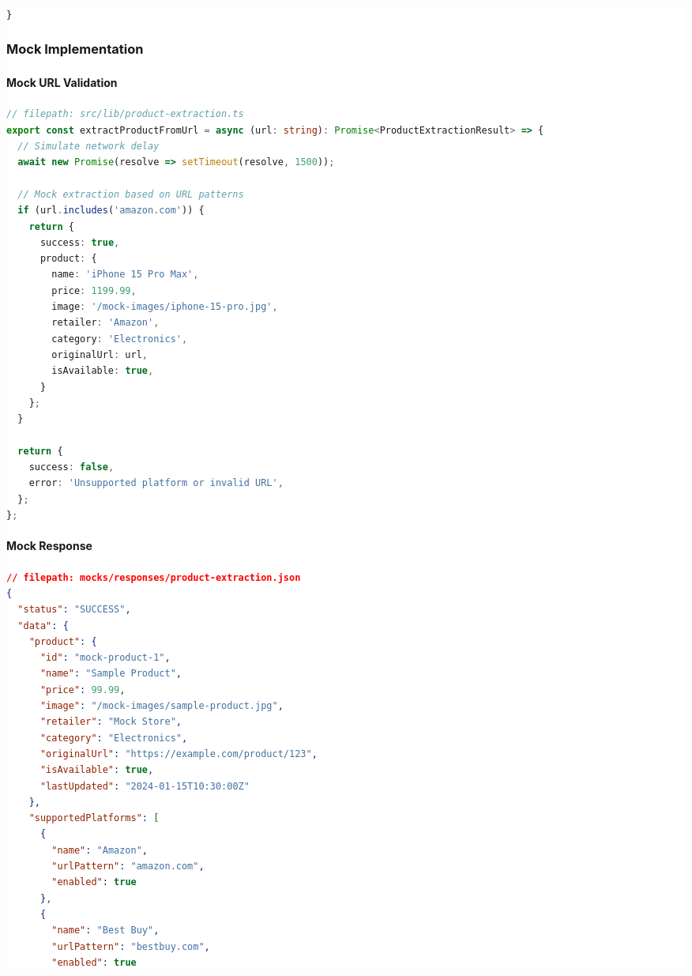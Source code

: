 ```typescript
}
```

### Mock Implementation

#### Mock URL Validation

```typescript
// filepath: src/lib/product-extraction.ts
export const extractProductFromUrl = async (url: string): Promise<ProductExtractionResult> => {
  // Simulate network delay
  await new Promise(resolve => setTimeout(resolve, 1500));
  
  // Mock extraction based on URL patterns
  if (url.includes('amazon.com')) {
    return {
      success: true,
      product: {
        name: 'iPhone 15 Pro Max',
        price: 1199.99,
        image: '/mock-images/iphone-15-pro.jpg',
        retailer: 'Amazon',
        category: 'Electronics',
        originalUrl: url,
        isAvailable: true,
      }
    };
  }
  
  return {
    success: false,
    error: 'Unsupported platform or invalid URL',
  };
};
```

#### Mock Response

```json
// filepath: mocks/responses/product-extraction.json
{
  "status": "SUCCESS",
  "data": {
    "product": {
      "id": "mock-product-1",
      "name": "Sample Product",
      "price": 99.99,
      "image": "/mock-images/sample-product.jpg",
      "retailer": "Mock Store",
      "category": "Electronics",
      "originalUrl": "https://example.com/product/123",
      "isAvailable": true,
      "lastUpdated": "2024-01-15T10:30:00Z"
    },
    "supportedPlatforms": [
      {
        "name": "Amazon",
        "urlPattern": "amazon.com",
        "enabled": true
      },
      {
        "name": "Best Buy",
        "urlPattern": "bestbuy.com",
        "enabled": true
```